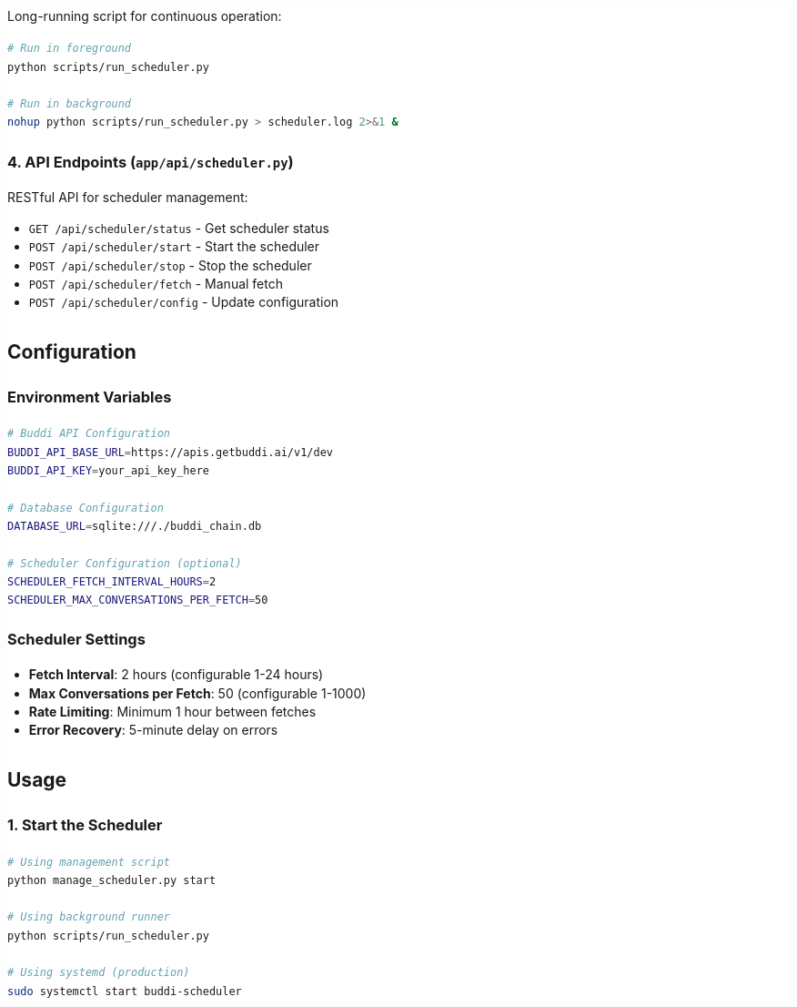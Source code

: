 Long-running script for continuous operation:

```bash
# Run in foreground
python scripts/run_scheduler.py

# Run in background
nohup python scripts/run_scheduler.py > scheduler.log 2>&1 &
```

### 4. API Endpoints (`app/api/scheduler.py`)

RESTful API for scheduler management:

- `GET /api/scheduler/status` - Get scheduler status
- `POST /api/scheduler/start` - Start the scheduler
- `POST /api/scheduler/stop` - Stop the scheduler
- `POST /api/scheduler/fetch` - Manual fetch
- `POST /api/scheduler/config` - Update configuration

## Configuration

### Environment Variables

```bash
# Buddi API Configuration
BUDDI_API_BASE_URL=https://apis.getbuddi.ai/v1/dev
BUDDI_API_KEY=your_api_key_here

# Database Configuration
DATABASE_URL=sqlite:///./buddi_chain.db

# Scheduler Configuration (optional)
SCHEDULER_FETCH_INTERVAL_HOURS=2
SCHEDULER_MAX_CONVERSATIONS_PER_FETCH=50
```

### Scheduler Settings

- **Fetch Interval**: 2 hours (configurable 1-24 hours)
- **Max Conversations per Fetch**: 50 (configurable 1-1000)
- **Rate Limiting**: Minimum 1 hour between fetches
- **Error Recovery**: 5-minute delay on errors

## Usage

### 1. Start the Scheduler

```bash
# Using management script
python manage_scheduler.py start

# Using background runner
python scripts/run_scheduler.py

# Using systemd (production)
sudo systemctl start buddi-scheduler
```

